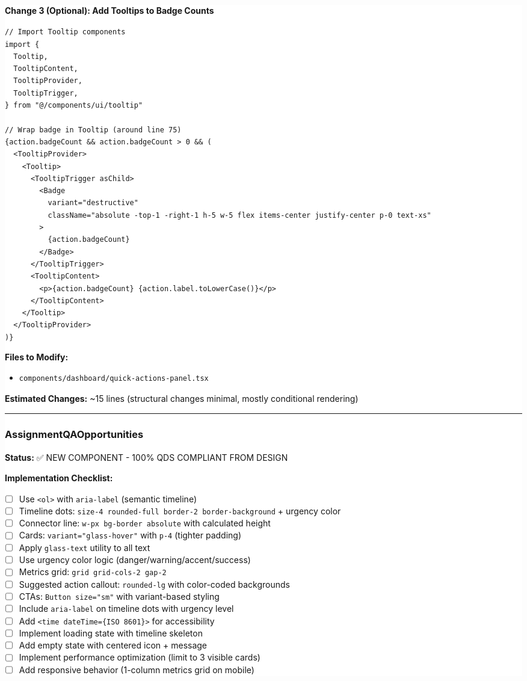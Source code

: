 **Change 3 (Optional): Add Tooltips to Badge Counts**
```tsx
// Import Tooltip components
import {
  Tooltip,
  TooltipContent,
  TooltipProvider,
  TooltipTrigger,
} from "@/components/ui/tooltip"

// Wrap badge in Tooltip (around line 75)
{action.badgeCount && action.badgeCount > 0 && (
  <TooltipProvider>
    <Tooltip>
      <TooltipTrigger asChild>
        <Badge
          variant="destructive"
          className="absolute -top-1 -right-1 h-5 w-5 flex items-center justify-center p-0 text-xs"
        >
          {action.badgeCount}
        </Badge>
      </TooltipTrigger>
      <TooltipContent>
        <p>{action.badgeCount} {action.label.toLowerCase()}</p>
      </TooltipContent>
    </Tooltip>
  </TooltipProvider>
)}
```

**Files to Modify:**
- `components/dashboard/quick-actions-panel.tsx`

**Estimated Changes:** ~15 lines (structural changes minimal, mostly conditional rendering)

---

### AssignmentQAOpportunities
**Status:** ✅ NEW COMPONENT - 100% QDS COMPLIANT FROM DESIGN

**Implementation Checklist:**
- [ ] Use `<ol>` with `aria-label` (semantic timeline)
- [ ] Timeline dots: `size-4 rounded-full border-2 border-background` + urgency color
- [ ] Connector line: `w-px bg-border absolute` with calculated height
- [ ] Cards: `variant="glass-hover"` with `p-4` (tighter padding)
- [ ] Apply `glass-text` utility to all text
- [ ] Use urgency color logic (danger/warning/accent/success)
- [ ] Metrics grid: `grid grid-cols-2 gap-2`
- [ ] Suggested action callout: `rounded-lg` with color-coded backgrounds
- [ ] CTAs: `Button size="sm"` with variant-based styling
- [ ] Include `aria-label` on timeline dots with urgency level
- [ ] Add `<time dateTime={ISO 8601}>` for accessibility
- [ ] Implement loading state with timeline skeleton
- [ ] Add empty state with centered icon + message
- [ ] Implement performance optimization (limit to 3 visible cards)
- [ ] Add responsive behavior (1-column metrics grid on mobile)
